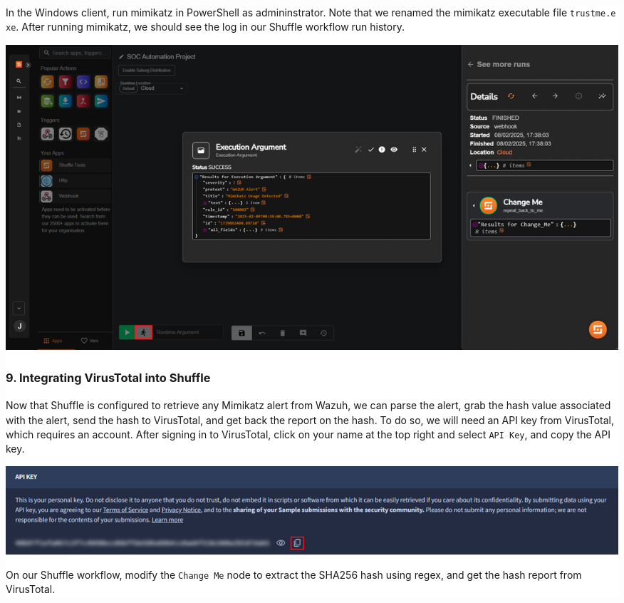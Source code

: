 In the Windows client, run mimikatz in PowerShell as admininstrator. Note that we renamed the mimikatz executable file `trustme.exe`. After running mimikatz, we should see the log in our Shuffle workflow run history.

<img src="/assets/img/soclab/ShuffleWazuhAlertTest.png" alt="image" />

<h3>9. Integrating VirusTotal into Shuffle</h3>

Now that Shuffle is configured to retrieve any Mimikatz alert from Wazuh, we can parse the alert, grab the hash value associated with the alert, send the hash to VirusTotal, and get back the report on the hash. To do so, we will need an API key from VirusTotal, which requires an account. After signing in to VirusTotal, click on your name at the top right and select `API Key`, and copy the API key.

<img src="/assets/img/soclab/VirusTotalAPIKey.png" alt="image" />

On our Shuffle workflow, modify the `Change Me` node to extract the SHA256 hash using regex, and get the hash report from VirusTotal.
